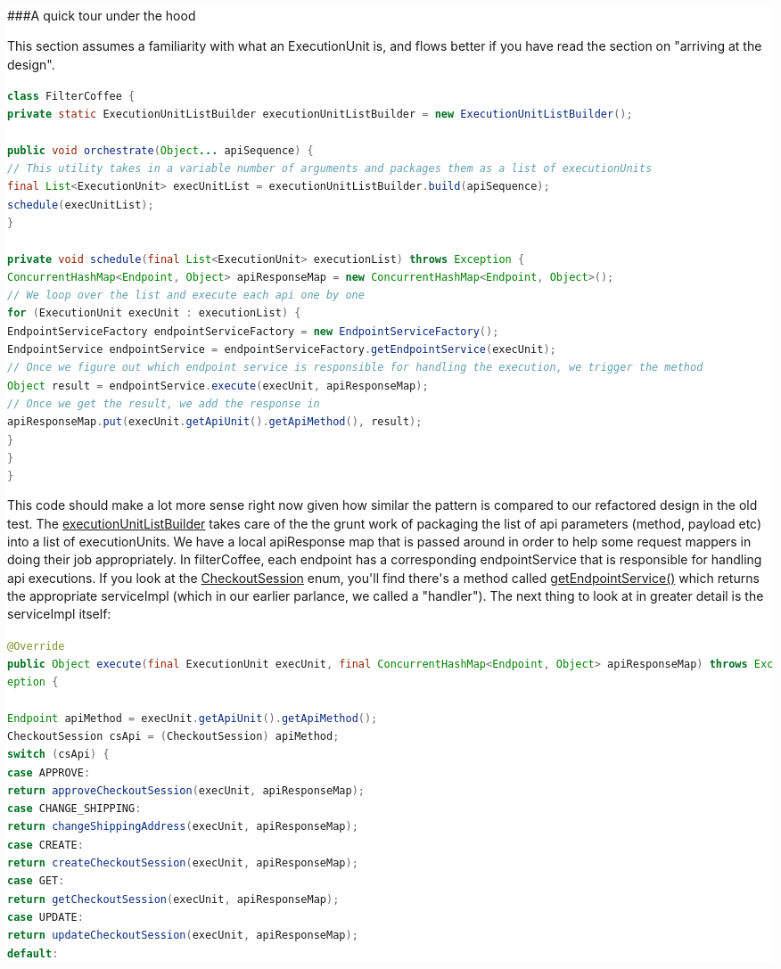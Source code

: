 ###A quick tour under the hood

This section assumes a familiarity with what an ExecutionUnit is, and flows better if you have read the section on "arriving at the design".

```java
class FilterCoffee {
private static ExecutionUnitListBuilder executionUnitListBuilder = new ExecutionUnitListBuilder();

public void orchestrate(Object... apiSequence) {
// This utility takes in a variable number of arguments and packages them as a list of executionUnits
final List<ExecutionUnit> execUnitList = executionUnitListBuilder.build(apiSequence);
schedule(execUnitList);
}

private void schedule(final List<ExecutionUnit> executionList) throws Exception {
ConcurrentHashMap<Endpoint, Object> apiResponseMap = new ConcurrentHashMap<Endpoint, Object>();
// We loop over the list and execute each api one by one
for (ExecutionUnit execUnit : executionList) {
EndpointServiceFactory endpointServiceFactory = new EndpointServiceFactory();
EndpointService endpointService = endpointServiceFactory.getEndpointService(execUnit);
// Once we figure out which endpoint service is responsible for handling the execution, we trigger the method
Object result = endpointService.execute(execUnit, apiResponseMap);
// Once we get the result, we add the response in 
apiResponseMap.put(execUnit.getApiUnit().getApiMethod(), result);
}
}
}
```
This code should make a lot more sense right now given how similar the pattern is compared to our refactored design in the old test. The [executionUnitListBuilder](https://github.paypal.com/Payments-R/paymentapiplatformserv/blob/develop/SymphonyBluefinTests/src/test/java/com/paypal/test/filtercoffee/util/ExecutionUnitListBuilder.java) takes care of the the grunt work of packaging the list of api parameters (method, payload etc) into a list of executionUnits. We have a local apiResponse map that is passed around in order to help some request mappers in doing their job appropriately. In filterCoffee, each endpoint has a corresponding endpointService that is responsible for handling api executions. If you look at the [CheckoutSession](https://github.paypal.com/Payments-R/paymentapiplatformserv/blob/develop/SymphonyBluefinTests/src/test/java/com/paypal/test/filtercoffee/endpoint/resource/CheckoutSession.java) enum, you'll find there's a method called [getEndpointService()](https://github.paypal.com/Payments-R/paymentapiplatformserv/blob/f3093357e3761730841e343e49f7a5f6d1e6bb2d/SymphonyBluefinTests/src/test/java/com/paypal/test/filtercoffee/endpoint/resource/CheckoutSession.java#L36) which returns the appropriate serviceImpl (which in our earlier parlance, we called a "handler"). The next thing to look at in greater detail is the serviceImpl itself:

```java
@Override
public Object execute(final ExecutionUnit execUnit, final ConcurrentHashMap<Endpoint, Object> apiResponseMap) throws Exception {

Endpoint apiMethod = execUnit.getApiUnit().getApiMethod();
CheckoutSession csApi = (CheckoutSession) apiMethod;
switch (csApi) {
case APPROVE:
return approveCheckoutSession(execUnit, apiResponseMap);
case CHANGE_SHIPPING:
return changeShippingAddress(execUnit, apiResponseMap);
case CREATE:
return createCheckoutSession(execUnit, apiResponseMap);
case GET:
return getCheckoutSession(execUnit, apiResponseMap);
case UPDATE:
return updateCheckoutSession(execUnit, apiResponseMap);
default:
```
